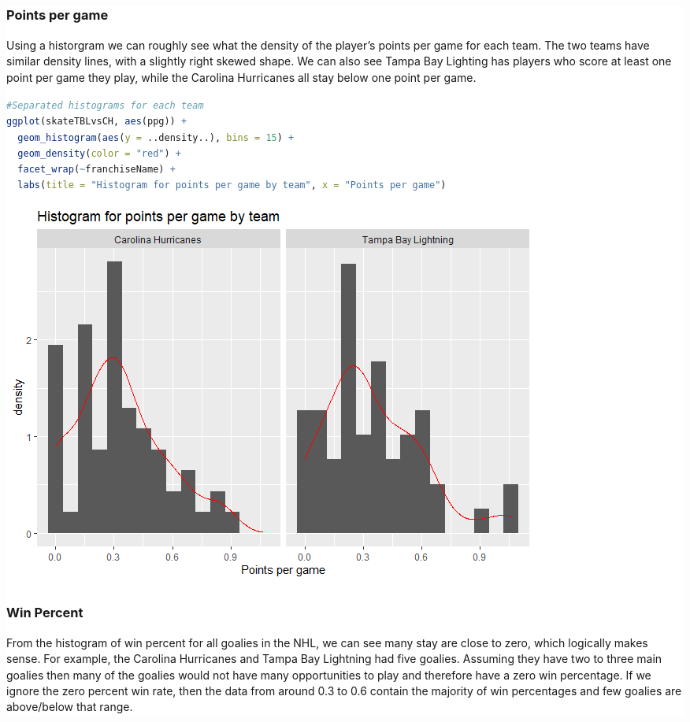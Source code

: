 ### Points per game

Using a historgram we can roughly see what the density of the player’s
points per game for each team. The two teams have similar density lines,
with a slightly right skewed shape. We can also see Tampa Bay Lighting
has players who score at least one point per game they play, while the
Carolina Hurricanes all stay below one point per game.

``` r
#Separated histograms for each team
ggplot(skateTBLvsCH, aes(ppg)) +
  geom_histogram(aes(y = ..density..), bins = 15) + 
  geom_density(color = "red") +
  facet_wrap(~franchiseName) +
  labs(title = "Histogram for points per game by team", x = "Points per game")
```

![](README_files/figure-gfm/unnamed-chunk-13-1.png)

### Win Percent

From the histogram of win percent for all goalies in the NHL, we can see
many stay are close to zero, which logically makes sense. For example,
the Carolina Hurricanes and Tampa Bay Lightning had five goalies.
Assuming they have two to three main goalies then many of the goalies
would not have many opportunities to play and therefore have a zero win
percentage. If we ignore the zero percent win rate, then the data from
around 0.3 to 0.6 contain the majority of win percentages and few
goalies are above/below that range.
